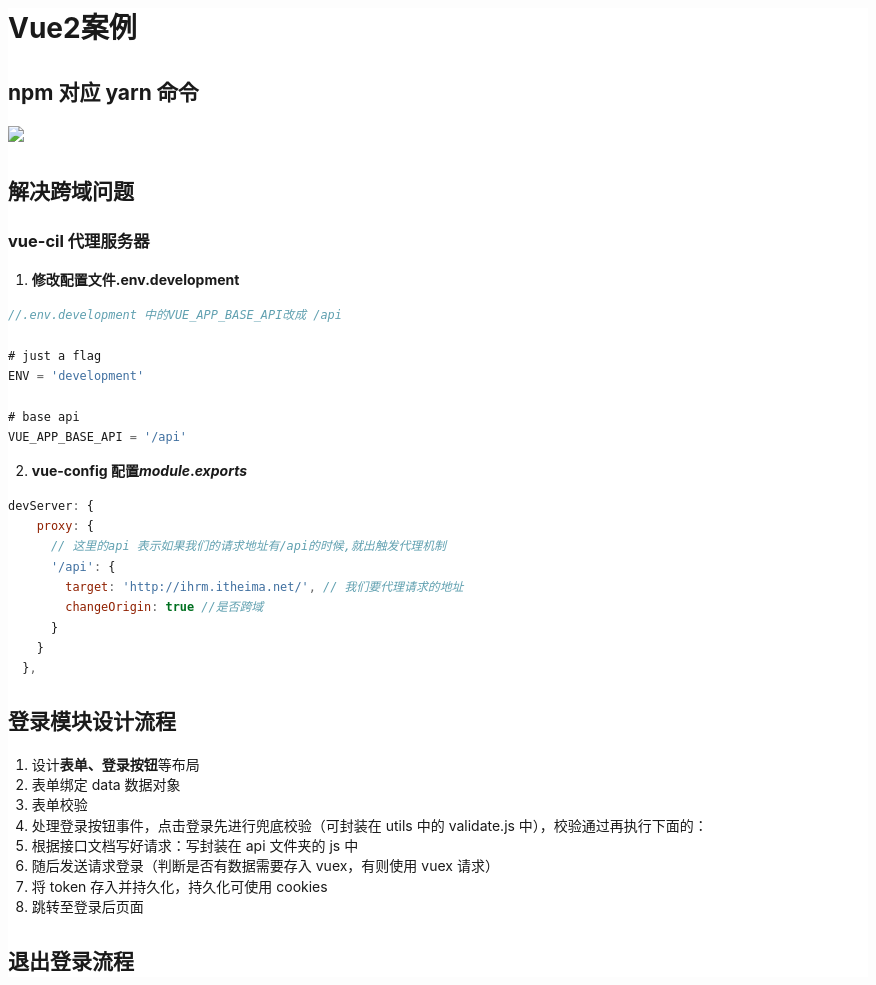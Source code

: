 # Vue2案例

## npm 对应 yarn 命令

![](https://yang-cloud-img.oss-cn-beijing.aliyuncs.com/img/1658992332839.png)

## 解决跨域问题

### vue-cil 代理服务器

1. **修改配置文件.env.development**

```javascript
//.env.development 中的VUE_APP_BASE_API改成 /api

# just a flag
ENV = 'development'

# base api
VUE_APP_BASE_API = '/api'

```

2. **vue-config 配置*module*._exports_**

```javascript
devServer: {
    proxy: {
      // 这里的api 表示如果我们的请求地址有/api的时候,就出触发代理机制
      '/api': {
        target: 'http://ihrm.itheima.net/', // 我们要代理请求的地址
        changeOrigin: true //是否跨域
      }
    }
  },
```

## 登录模块设计流程

1. 设计**表单、登录按钮**等布局
2. 表单绑定 data 数据对象
3. 表单校验
4. 处理登录按钮事件，点击登录先进行兜底校验（可封装在 utils 中的 validate.js 中），校验通过再执行下面的：
5. 根据接口文档写好请求：写封装在 api 文件夹的 js 中
6. 随后发送请求登录（判断是否有数据需要存入 vuex，有则使用 vuex 请求）
7. 将 token 存入并持久化，持久化可使用 cookies
8. 跳转至登录后页面

## 退出登录流程
